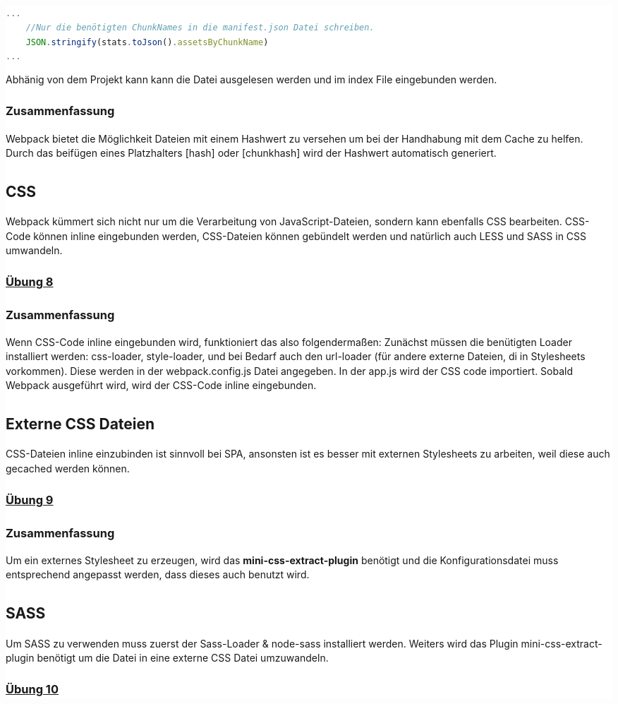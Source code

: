 ```js
...
    //Nur die benötigten ChunkNames in die manifest.json Datei schreiben.
    JSON.stringify(stats.toJson().assetsByChunkName)
...
```
Abhänig von dem Projekt kann kann die Datei ausgelesen werden und im index File eingebunden werden.

### Zusammenfassung

Webpack bietet die Möglichkeit Dateien mit einem Hashwert zu versehen um bei der Handhabung mit dem Cache zu helfen. Durch das beifügen eines Platzhalters [hash] oder [chunkhash] wird der Hashwert automatisch generiert.


## CSS

Webpack kümmert sich nicht nur um die Verarbeitung von JavaScript-Dateien, sondern kann ebenfalls CSS bearbeiten. CSS-Code können inline eingebunden werden, CSS-Dateien können gebündelt werden und natürlich auch LESS und SASS in CSS umwandeln. 

### [Übung 8](https://sae.marc-peternell.dev/frontend_advanced/webpack/uebungen/ue08.zip)

### Zusammenfassung

Wenn CSS-Code inline eingebunden wird, funktioniert das also folgendermaßen: Zunächst müssen die benütigten Loader installiert werden: css-loader, style-loader, und bei Bedarf auch den url-loader (für andere externe Dateien, di in Stylesheets vorkommen). Diese werden in der webpack.config.js Datei angegeben. In der app.js wird der CSS code importiert. Sobald Webpack ausgeführt wird, wird der CSS-Code inline eingebunden. 

## Externe CSS Dateien

CSS-Dateien inline einzubinden ist sinnvoll bei SPA, ansonsten ist es besser mit externen Stylesheets zu arbeiten, weil diese auch gecached werden können. 

### [Übung 9](https://sae.marc-peternell.dev/frontend_advanced/webpack/uebungen/ue09.zip)

### Zusammenfassung

Um ein externes Stylesheet zu erzeugen, wird das **mini-css-extract-plugin** benötigt und  die Konfigurationsdatei muss entsprechend angepasst werden, dass dieses auch benutzt wird.

## SASS

Um SASS zu verwenden muss zuerst der Sass-Loader & node-sass installiert werden. Weiters wird das Plugin mini-css-extract-plugin benötigt um die Datei in eine externe CSS Datei umzuwandeln. 

### [Übung 10](https://sae.marc-peternell.dev/frontend_advanced/webpack/uebungen/ue10.zip)
